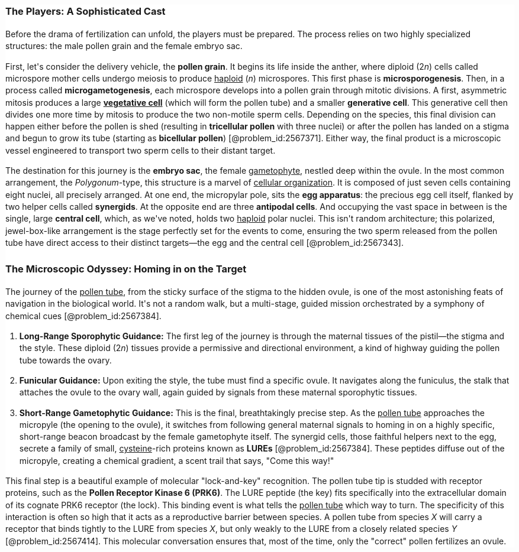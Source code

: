 ### The Players: A Sophisticated Cast

Before the drama of fertilization can unfold, the players must be prepared. The process relies on two highly specialized structures: the male pollen grain and the female embryo sac.

First, let's consider the delivery vehicle, the **pollen grain**. It begins its life inside the anther, where diploid ($2n$) cells called microspore mother cells undergo meiosis to produce [haploid](@article_id:260581) ($n$) microspores. This first phase is **microsporogenesis**. Then, in a process called **microgametogenesis**, each microspore develops into a pollen grain through mitotic divisions. A first, asymmetric mitosis produces a large **[vegetative cell](@article_id:177010)** (which will form the pollen tube) and a smaller **generative cell**. This generative cell then divides one more time by mitosis to produce the two non-motile sperm cells. Depending on the species, this final division can happen either before the pollen is shed (resulting in **tricellular pollen** with three nuclei) or after the pollen has landed on a stigma and begun to grow its tube (starting as **bicellular pollen**) [@problem_id:2567371]. Either way, the final product is a microscopic vessel engineered to transport two sperm cells to their distant target.

The destination for this journey is the **embryo sac**, the female [gametophyte](@article_id:145572), nestled deep within the ovule. In the most common arrangement, the *Polygonum*-type, this structure is a marvel of [cellular organization](@article_id:147172). It is composed of just seven cells containing eight nuclei, all precisely arranged. At one end, the micropylar pole, sits the **egg apparatus**: the precious egg cell itself, flanked by two helper cells called **synergids**. At the opposite end are three **antipodal cells**. And occupying the vast space in between is the single, large **central cell**, which, as we've noted, holds two [haploid](@article_id:260581) polar nuclei. This isn't random architecture; this polarized, jewel-box-like arrangement is the stage perfectly set for the events to come, ensuring the two sperm released from the pollen tube have direct access to their distinct targets—the egg and the central cell [@problem_id:2567343].

### The Microscopic Odyssey: Homing in on the Target

The journey of the [pollen tube](@article_id:272365), from the sticky surface of the stigma to the hidden ovule, is one of the most astonishing feats of navigation in the biological world. It's not a random walk, but a multi-stage, guided mission orchestrated by a symphony of chemical cues [@problem_id:2567384].

1.  **Long-Range Sporophytic Guidance:** The first leg of the journey is through the maternal tissues of the pistil—the stigma and the style. These diploid ($2n$) tissues provide a permissive and directional environment, a kind of highway guiding the pollen tube towards the ovary.

2.  **Funicular Guidance:** Upon exiting the style, the tube must find a specific ovule. It navigates along the funiculus, the stalk that attaches the ovule to the ovary wall, again guided by signals from these maternal sporophytic tissues.

3.  **Short-Range Gametophytic Guidance:** This is the final, breathtakingly precise step. As the [pollen tube](@article_id:272365) approaches the micropyle (the opening to the ovule), it switches from following general maternal signals to homing in on a highly specific, short-range beacon broadcast by the female gametophyte itself. The synergid cells, those faithful helpers next to the egg, secrete a family of small, [cysteine](@article_id:185884)-rich proteins known as **LUREs** [@problem_id:2567384]. These peptides diffuse out of the micropyle, creating a chemical gradient, a scent trail that says, "Come this way!"

This final step is a beautiful example of molecular "lock-and-key" recognition. The pollen tube tip is studded with receptor proteins, such as the **Pollen Receptor Kinase 6 (PRK6)**. The LURE peptide (the key) fits specifically into the extracellular domain of its cognate PRK6 receptor (the lock). This binding event is what tells the [pollen tube](@article_id:272365) which way to turn. The specificity of this interaction is often so high that it acts as a reproductive barrier between species. A pollen tube from species $X$ will carry a receptor that binds tightly to the LURE from species $X$, but only weakly to the LURE from a closely related species $Y$ [@problem_id:2567414]. This molecular conversation ensures that, most of the time, only the "correct" pollen fertilizes an ovule.
